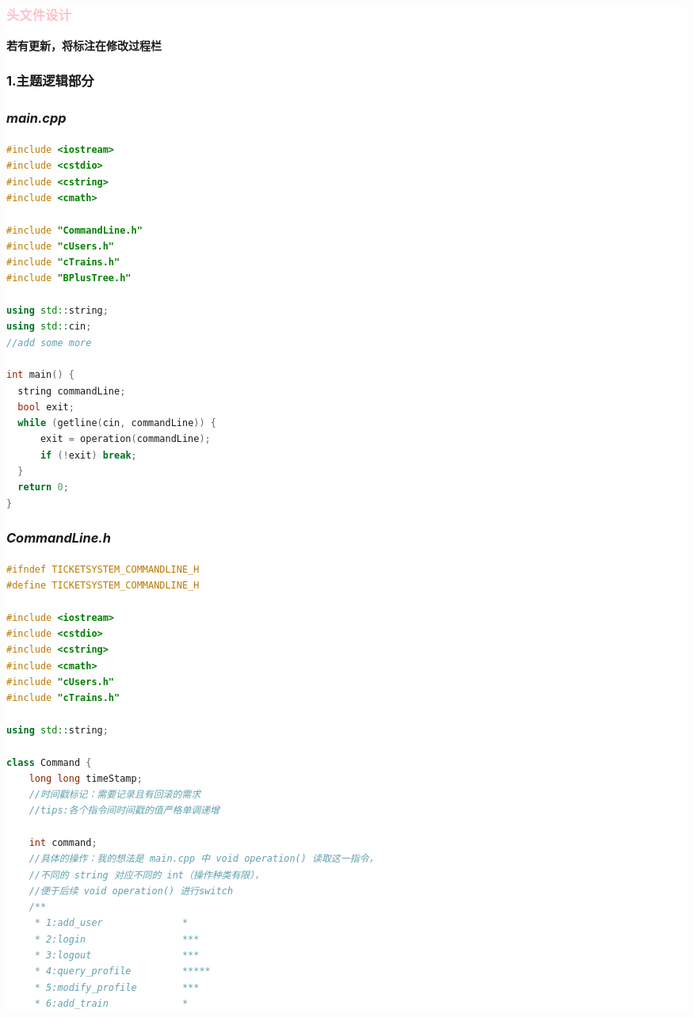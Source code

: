 ### <font color=pink>头文件设计</font>

**若有更新，将标注在修改过程栏**

### 1.主题逻辑部分

### _main.cpp_
  ```cpp
#include <iostream>
#include <cstdio>
#include <cstring>
#include <cmath>

#include "CommandLine.h"
#include "cUsers.h"
#include "cTrains.h"
#include "BPlusTree.h"

using std::string;
using std::cin;
//add some more

int main() {
    string commandLine;
    bool exit;
    while (getline(cin, commandLine)) {
        exit = operation(commandLine);
        if (!exit) break;
    }
    return 0;
}
  ```
### _CommandLine.h_

```cpp
#ifndef TICKETSYSTEM_COMMANDLINE_H
#define TICKETSYSTEM_COMMANDLINE_H

#include <iostream>
#include <cstdio>
#include <cstring>
#include <cmath>
#include "cUsers.h"
#include "cTrains.h"

using std::string;

class Command {
    long long timeStamp;
    //时间戳标记：需要记录且有回滚的需求
    //tips:各个指令间时间戳的值严格单调递增

    int command;
    //具体的操作：我的想法是 main.cpp 中 void operation() 读取这一指令，
    //不同的 string 对应不同的 int（操作种类有限），
    //便于后续 void operation() 进行switch
    /**
     * 1:add_user              *
     * 2:login                 ***
     * 3:logout                ***
     * 4:query_profile         *****
     * 5:modify_profile        ***
     * 6:add_train             *
```